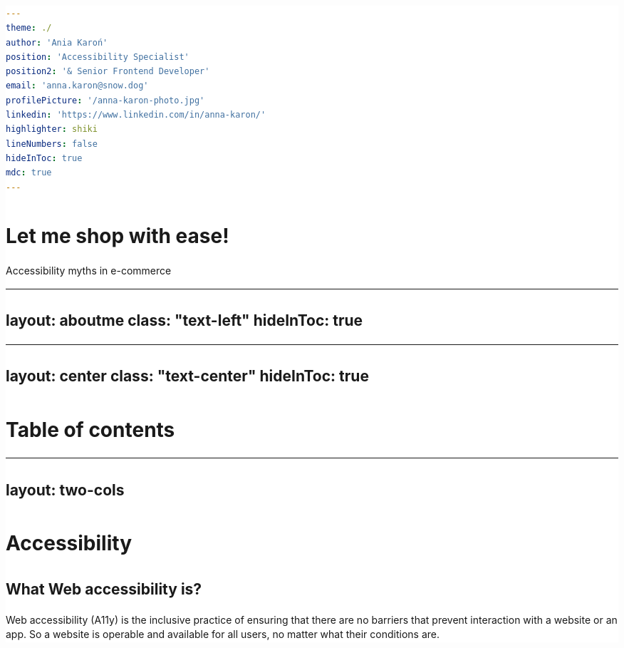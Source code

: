 ```yaml
---
theme: ./
author: 'Ania Karoń'
position: 'Accessibility Specialist'
position2: '& Senior Frontend Developer'
email: 'anna.karon@snow.dog'
profilePicture: '/anna-karon-photo.jpg'
linkedin: 'https://www.linkedin.com/in/anna-karon/'
highlighter: shiki
lineNumbers: false
hideInToc: true
mdc: true
---
```


# Let me shop with ease!

Accessibility myths in e-commerce


---
layout: aboutme
class: "text-left"
hideInToc: true
---

---
layout: center
class: "text-center"
hideInToc: true
---

# Table of contents
<Toc />


---
layout: two-cols
---

# Accessibility

## What Web accessibility is?

<v-click>

Web accessibility (A11y) is the inclusive practice of ensuring that there are no barriers that prevent interaction with a website or an app. So a website is operable and available for all users, no matter what their conditions are.
